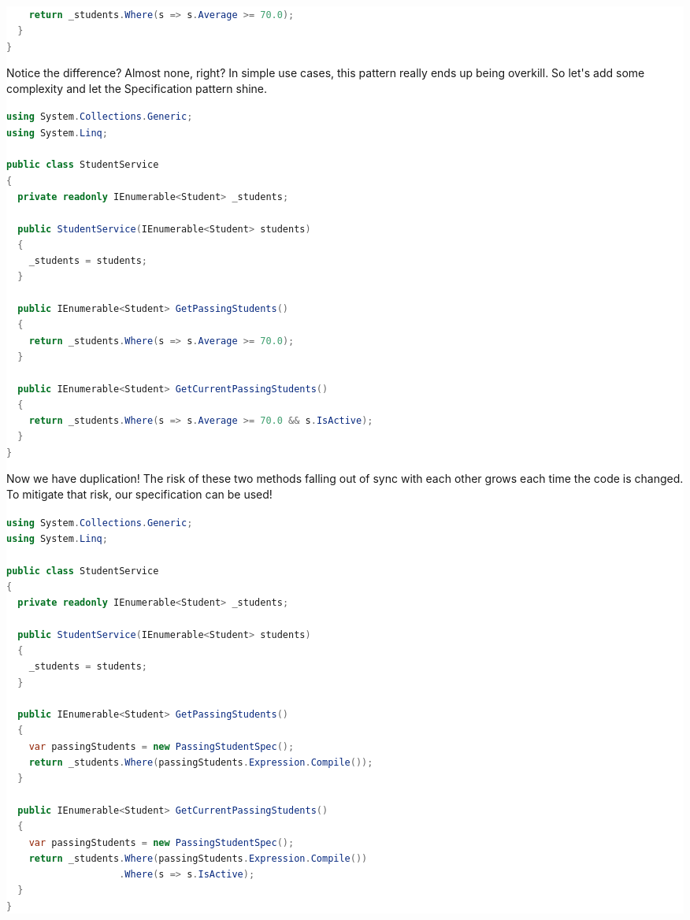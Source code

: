 ```cs
    return _students.Where(s => s.Average >= 70.0);
  }
}
```

Notice the difference? Almost none, right? In simple use cases, this pattern really ends up being overkill. So let's add some complexity and let the Specification pattern shine.

```cs
using System.Collections.Generic;
using System.Linq;

public class StudentService
{
  private readonly IEnumerable<Student> _students;

  public StudentService(IEnumerable<Student> students)
  {
    _students = students;
  }

  public IEnumerable<Student> GetPassingStudents()
  {
    return _students.Where(s => s.Average >= 70.0);
  }

  public IEnumerable<Student> GetCurrentPassingStudents()
  {
    return _students.Where(s => s.Average >= 70.0 && s.IsActive);
  }
}
```

Now we have duplication! The risk of these two methods falling out of sync with each other grows each time the code is changed. To mitigate that risk, our specification can be used!


```cs
using System.Collections.Generic;
using System.Linq;

public class StudentService
{
  private readonly IEnumerable<Student> _students;

  public StudentService(IEnumerable<Student> students)
  {
    _students = students;
  }

  public IEnumerable<Student> GetPassingStudents()
  {
    var passingStudents = new PassingStudentSpec();
    return _students.Where(passingStudents.Expression.Compile());
  }

  public IEnumerable<Student> GetCurrentPassingStudents()
  {
    var passingStudents = new PassingStudentSpec();
    return _students.Where(passingStudents.Expression.Compile())
                    .Where(s => s.IsActive);
  }
}
```
